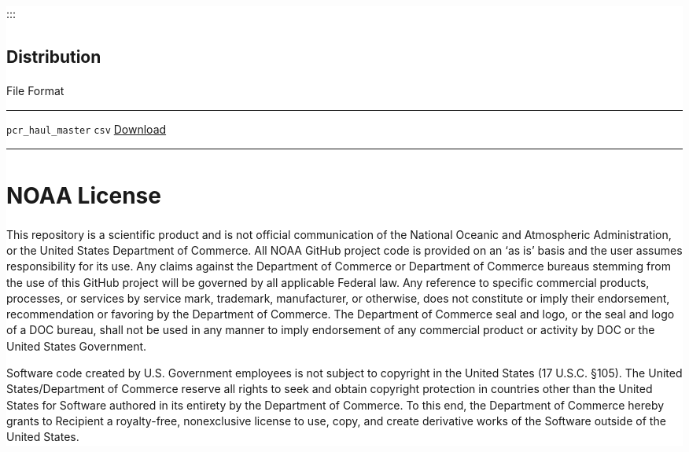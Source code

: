 
:::

Distribution
------------

  File                                              Format    
  ------------------------------------------------- -------- -------------------------------------------------
  `pcr_haul_master`   `csv`    [Download](https://github.com/Erin-Fedewa-NOAA/BCD-Disease-Monitoring/blob/main/data/pcr_haul_master.csv)    
 ------------------------------------------------- -------- -------------------------------------------------

 # NOAA License
This repository is a scientific product and is not official communication of the National Oceanic and Atmospheric Administration, or the United States Department of Commerce. All NOAA GitHub project code is provided on an ‘as is’ basis and the user assumes responsibility for its use. Any claims against the Department of Commerce or Department of Commerce bureaus stemming from the use of this GitHub project will be governed by all applicable Federal law. Any reference to specific commercial products, processes, or services by service mark, trademark, manufacturer, or otherwise, does not constitute or imply their endorsement, recommendation or favoring by the Department of Commerce. The Department of Commerce seal and logo, or the seal and logo of a DOC bureau, shall not be used in any manner to imply endorsement of any commercial product or activity by DOC or the United States Government.

Software code created by U.S. Government employees is not subject to copyright in the United States (17 U.S.C. §105). The United States/Department of Commerce reserve all rights to seek and obtain copyright protection in countries other than the United States for Software authored in its entirety by the Department of Commerce. To this end, the Department of Commerce hereby grants to Recipient a royalty-free, nonexclusive license to use, copy, and create derivative works of the Software outside of the United States.
